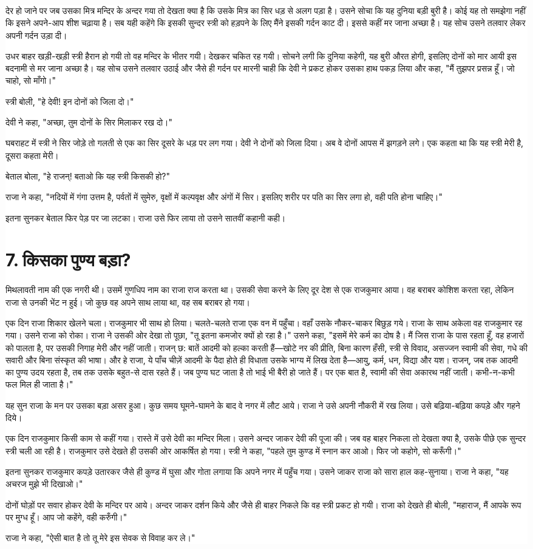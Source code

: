 देर हो जाने पर जब उसका मित्र मन्दिर के अन्दर गया तो देखता क्या है कि उसके मित्र का सिर धड़ से अलग पड़ा है। उसने सोचा कि यह दुनिया बड़ी बुरी है। कोई यह तो समझेगा नहीं कि इसने अपने-आप शीश चढ़ाया है। सब यही कहेंगे कि इसकी सुन्दर स्त्री को हड़पने के लिए मैंने इसकी गर्दन काट दी। इससे कहीं मर जाना अच्छा है। यह सोच उसने तलवार लेकर अपनी गर्दन उड़ा दी।

उधर बाहर खड़ी-खड़ी स्त्री हैरान हो गयी तो वह मन्दिर के भीतर गयी। देखकर चकित रह गयी। सोचने लगी कि दुनिया कहेगी, यह बुरी औरत होगी, इसलिए दोनों को मार आयी इस बदनामी से मर जाना अच्छा है। यह सोच उसने तलवार उठाई और जैसे ही गर्दन पर मारनी चाही कि देवी ने प्रकट होकर उसका हाथ पकड़ लिया और कहा, "मैं तुझपर प्रसन्न हूँ। जो चाहो, सो माँगो।"

स्त्री बोली, "हे देवी! इन दोनों को जिला दो।"

देवी ने कहा, "अच्छा, तुम दोनों के सिर मिलाकर रख दो।"

घबराहट में स्त्री ने सिर जोड़े तो गलती से एक का सिर दूसरे के धड़ पर लग गया। देवी ने दोनों को जिला दिया। अब वे दोनों आपस में झगड़ने लगे। एक कहता था कि यह स्त्री मेरी है, दूसरा कहता मेरी।

बेताल बोला, "हे राजन्! बताओ कि यह स्त्री किसकी हो?"

राजा ने कहा, "नदियों में गंगा उत्तम है, पर्वतों में सुमेरु, वृक्षों में कल्पवृक्ष और अंगों में सिर। इसलिए शरीर पर पति का सिर लगा हो, वही पति होना चाहिए।"

इतना सुनकर बेताल फिर पेड़ पर जा लटका। राजा उसे फिर लाया तो उसने सातवीं कहानी कही।

# 7. किसका पुण्य बड़ा?

मिथलावती नाम की एक नगरी थी। उसमें गुणधिप नाम का राजा राज करता था। उसकी सेवा करने के लिए दूर देश से एक राजकुमार आया। वह बराबर कोशिश करता रहा, लेकिन राजा से उनकी भेंट न हुई। जो कुछ वह अपने साथ लाया था, वह सब बराबर हो गया।

एक दिन राजा शिकार खेलने चला। राजकुमार भी साथ हो लिया। चलते-चलते राजा एक वन में पहुँचा। वहाँ उसके नौकर-चाकर बिछुड़ गये। राजा के साथ अकेला वह राजकुमार रह गया। उसने राजा को रोका। राजा ने उसकी ओर देखा तो पूछा, "तू इतना कमजोर क्यों हो रहा है।" उसने कहा, "इसमें मेरे कर्म का दोष है। मैं जिस राजा के पास रहता हूँ, वह हजारों को पालता है, पर उसकी निगाह मेरी और नहीं जाती। राजन् छ: बातें आदमी को हल्का करती हैं—खोटे नर की प्रीति, बिना कारण हँसी, स्त्री से विवाद, असज्जन स्वामी की सेवा, गधे की सवारी और बिना संस्कृत की भाषा। और हे राजा, ये पाँच चीज़ें आदमी के पैदा होते ही विधाता उसके भाग्य में लिख देता है—आयु, कर्म, धन, विद्या और यश। राजन्, जब तक आदमी का पुण्य उदय रहता है, तब तक उसके बहुत-से दास रहते हैं। जब पुण्य घट जाता है तो भाई भी बैरी हो जाते हैं। पर एक बात है, स्वामी की सेवा अकारथ नहीं जाती। कभी-न-कभी फल मिल ही जाता है।"

यह सुन राजा के मन पर उसका बड़ा असर हुआ। कुछ समय घूमने-घामने के बाद वे नगर में लौट आये। राजा ने उसे अपनी नौकरी में रख लिया। उसे बढ़िया-बढ़िया कपड़े और गहने दिये।

एक दिन राजकुमार किसी काम से कहीं गया। रास्ते में उसे देवी का मन्दिर मिला। उसने अन्दर जाकर देवी की पूजा की। जब वह बाहर निकला तो देखता क्या है, उसके पीछे एक सुन्दर स्त्री चली आ रही है। राजकुमार उसे देखते ही उसकी ओर आकर्षित हो गया। स्त्री ने कहा, "पहले तुम कुण्ड में स्नान कर आओ। फिर जो कहोगे, सो करूँगी।"

इतना सुनकर राजकुमार कपड़े उतारकर जैसे ही कुण्ड में घुसा और गोता लगाया कि अपने नगर में पहुँच गया। उसने जाकर राजा को सारा हाल कह-सुनाया। राजा ने कहा, "यह अचरज मुझे भी दिखाओ।"

दोनों घोड़ों पर सवार होकर देवी के मन्दिर पर आये। अन्दर जाकर दर्शन किये और जैसे ही बाहर निकले कि वह स्त्री प्रकट हो गयी। राजा को देखते ही बोली, "महाराज, मैं आपके रूप पर मुग्ध हूँ। आप जो कहेंगे, वही करुँगी।"

राजा ने कहा, "ऐसी बात है तो तू मेरे इस सेवक से विवाह कर ले।"
